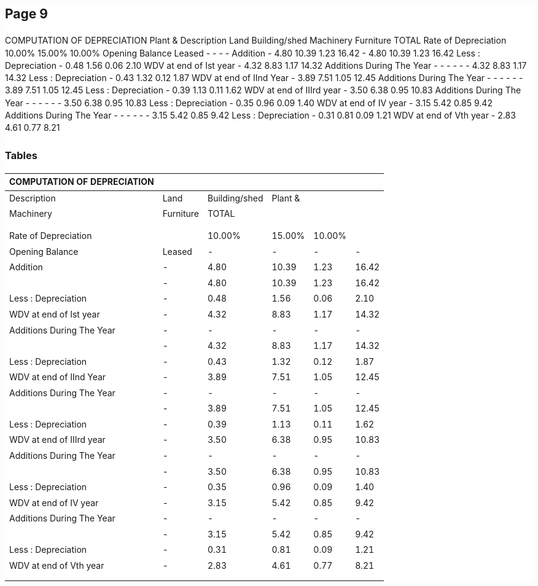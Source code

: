 
## Page 9

COMPUTATION OF DEPRECIATION Plant & Description Land Building/shed Machinery Furniture TOTAL Rate of Depreciation 10.00% 15.00% 10.00% Opening Balance Leased - - - - Addition - 4.80 10.39 1.23 16.42 - 4.80 10.39 1.23 16.42 Less : Depreciation - 0.48 1.56 0.06 2.10 WDV at end of Ist year - 4.32 8.83 1.17 14.32 Additions During The Year - - - - - - 4.32 8.83 1.17 14.32 Less : Depreciation - 0.43 1.32 0.12 1.87 WDV at end of IInd Year - 3.89 7.51 1.05 12.45 Additions During The Year - - - - - - 3.89 7.51 1.05 12.45 Less : Depreciation - 0.39 1.13 0.11 1.62 WDV at end of IIIrd year - 3.50 6.38 0.95 10.83 Additions During The Year - - - - - - 3.50 6.38 0.95 10.83 Less : Depreciation - 0.35 0.96 0.09 1.40 WDV at end of IV year - 3.15 5.42 0.85 9.42 Additions During The Year - - - - - - 3.15 5.42 0.85 9.42 Less : Depreciation - 0.31 0.81 0.09 1.21 WDV at end of Vth year - 2.83 4.61 0.77 8.21

### Tables

| COMPUTATION OF DEPRECIATION |  |  |  |  |  |
|---|---|---|---|---|---|
| Description | Land | Building/shed | Plant &
Machinery | Furniture | TOTAL |
|  |  |  |  |  |  |
|  |  |  |  |  |  |
| Rate of Depreciation |  | 10.00% | 15.00% | 10.00% |  |
| Opening Balance | Leased | - | - | - | - |
| Addition | - | 4.80 | 10.39 | 1.23 | 16.42 |
|  | - | 4.80 | 10.39 | 1.23 | 16.42 |
| Less : Depreciation | - | 0.48 | 1.56 | 0.06 | 2.10 |
| WDV at end of Ist year | - | 4.32 | 8.83 | 1.17 | 14.32 |
| Additions During The Year | - | - | - | - | - |
|  | - | 4.32 | 8.83 | 1.17 | 14.32 |
| Less : Depreciation | - | 0.43 | 1.32 | 0.12 | 1.87 |
| WDV at end of IInd Year | - | 3.89 | 7.51 | 1.05 | 12.45 |
| Additions During The Year | - | - | - | - | - |
|  | - | 3.89 | 7.51 | 1.05 | 12.45 |
| Less : Depreciation | - | 0.39 | 1.13 | 0.11 | 1.62 |
| WDV at end of IIIrd year | - | 3.50 | 6.38 | 0.95 | 10.83 |
| Additions During The Year | - | - | - | - | - |
|  | - | 3.50 | 6.38 | 0.95 | 10.83 |
| Less : Depreciation | - | 0.35 | 0.96 | 0.09 | 1.40 |
| WDV at end of IV year | - | 3.15 | 5.42 | 0.85 | 9.42 |
| Additions During The Year | - | - | - | - | - |
|  | - | 3.15 | 5.42 | 0.85 | 9.42 |
| Less : Depreciation | - | 0.31 | 0.81 | 0.09 | 1.21 |
| WDV at end of Vth year | - | 2.83 | 4.61 | 0.77 | 8.21 |
|  |  |  |  |  |  |
|  |  |  |  |  |  |